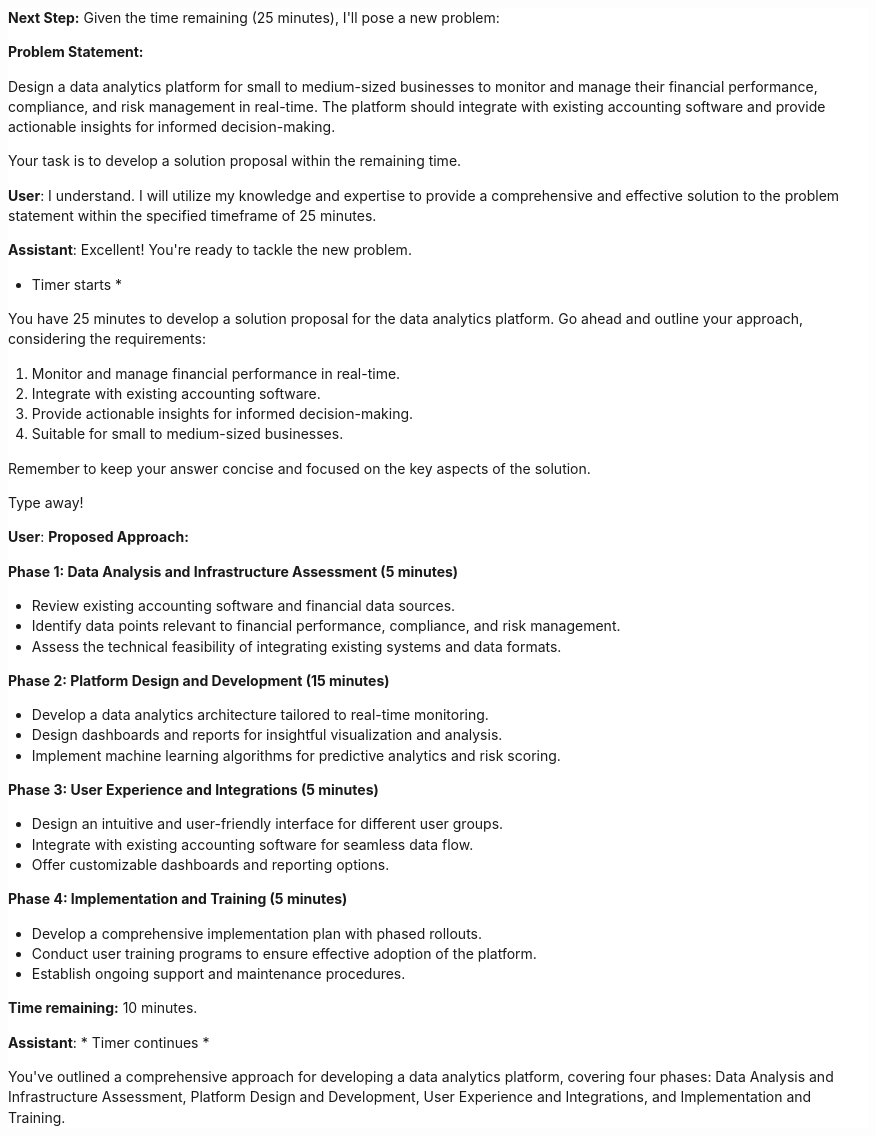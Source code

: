 **Next Step:**
Given the time remaining (25 minutes), I'll pose a new problem:

**Problem Statement:**

Design a data analytics platform for small to medium-sized businesses to monitor and manage their financial performance, compliance, and risk management in real-time. The platform should integrate with existing accounting software and provide actionable insights for informed decision-making.

Your task is to develop a solution proposal within the remaining time.

**User**: I understand. I will utilize my knowledge and expertise to provide a comprehensive and effective solution to the problem statement within the specified timeframe of 25 minutes.

**Assistant**: Excellent! You're ready to tackle the new problem.

* Timer starts *

You have 25 minutes to develop a solution proposal for the data analytics platform. Go ahead and outline your approach, considering the requirements:

1. Monitor and manage financial performance in real-time.
2. Integrate with existing accounting software.
3. Provide actionable insights for informed decision-making.
4. Suitable for small to medium-sized businesses.

Remember to keep your answer concise and focused on the key aspects of the solution.

Type away!

**User**: **Proposed Approach:**

**Phase 1: Data Analysis and Infrastructure Assessment (5 minutes)**

* Review existing accounting software and financial data sources.
* Identify data points relevant to financial performance, compliance, and risk management.
* Assess the technical feasibility of integrating existing systems and data formats.

**Phase 2: Platform Design and Development (15 minutes)**

* Develop a data analytics architecture tailored to real-time monitoring.
* Design dashboards and reports for insightful visualization and analysis.
* Implement machine learning algorithms for predictive analytics and risk scoring.

**Phase 3: User Experience and Integrations (5 minutes)**

* Design an intuitive and user-friendly interface for different user groups.
* Integrate with existing accounting software for seamless data flow.
* Offer customizable dashboards and reporting options.

**Phase 4: Implementation and Training (5 minutes)**

* Develop a comprehensive implementation plan with phased rollouts.
* Conduct user training programs to ensure effective adoption of the platform.
* Establish ongoing support and maintenance procedures.

**Time remaining:** 10 minutes.

**Assistant**: * Timer continues *

You've outlined a comprehensive approach for developing a data analytics platform, covering four phases: Data Analysis and Infrastructure Assessment, Platform Design and Development, User Experience and Integrations, and Implementation and Training.
